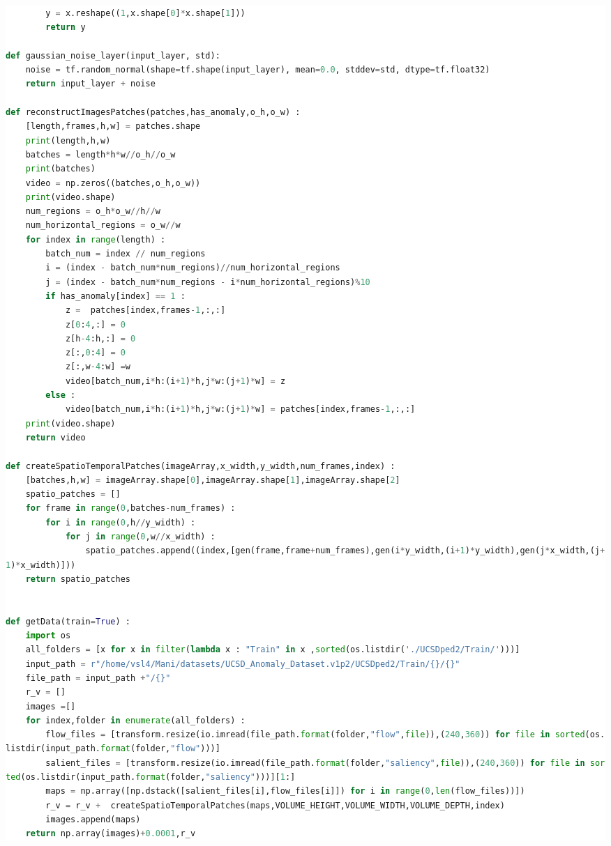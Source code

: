 ```python
        y = x.reshape((1,x.shape[0]*x.shape[1]))
        return y

def gaussian_noise_layer(input_layer, std):
    noise = tf.random_normal(shape=tf.shape(input_layer), mean=0.0, stddev=std, dtype=tf.float32) 
    return input_layer + noise

def reconstructImagesPatches(patches,has_anomaly,o_h,o_w) :
    [length,frames,h,w] = patches.shape
    print(length,h,w)
    batches = length*h*w//o_h//o_w
    print(batches)
    video = np.zeros((batches,o_h,o_w))
    print(video.shape)
    num_regions = o_h*o_w//h//w
    num_horizontal_regions = o_w//w
    for index in range(length) :
        batch_num = index // num_regions
        i = (index - batch_num*num_regions)//num_horizontal_regions
        j = (index - batch_num*num_regions - i*num_horizontal_regions)%10
        if has_anomaly[index] == 1 :
            z =  patches[index,frames-1,:,:]
            z[0:4,:] = 0
            z[h-4:h,:] = 0
            z[:,0:4] = 0
            z[:,w-4:w] =w
            video[batch_num,i*h:(i+1)*h,j*w:(j+1)*w] = z
        else :    
            video[batch_num,i*h:(i+1)*h,j*w:(j+1)*w] = patches[index,frames-1,:,:]
    print(video.shape)
    return video

def createSpatioTemporalPatches(imageArray,x_width,y_width,num_frames,index) :
    [batches,h,w] = imageArray.shape[0],imageArray.shape[1],imageArray.shape[2]
    spatio_patches = []
    for frame in range(0,batches-num_frames) :
        for i in range(0,h//y_width) :
            for j in range(0,w//x_width) :
                spatio_patches.append((index,[gen(frame,frame+num_frames),gen(i*y_width,(i+1)*y_width),gen(j*x_width,(j+1)*x_width)]))
    return spatio_patches


def getData(train=True) :
    import os
    all_folders = [x for x in filter(lambda x : "Train" in x ,sorted(os.listdir('./UCSDped2/Train/')))]
    input_path = r"/home/vsl4/Mani/datasets/UCSD_Anomaly_Dataset.v1p2/UCSDped2/Train/{}/{}"
    file_path = input_path +"/{}"
    r_v = []
    images =[]
    for index,folder in enumerate(all_folders) :
        flow_files = [transform.resize(io.imread(file_path.format(folder,"flow",file)),(240,360)) for file in sorted(os.listdir(input_path.format(folder,"flow")))]
        salient_files = [transform.resize(io.imread(file_path.format(folder,"saliency",file)),(240,360)) for file in sorted(os.listdir(input_path.format(folder,"saliency")))][1:]
        maps = np.array([np.dstack([salient_files[i],flow_files[i]]) for i in range(0,len(flow_files))])
        r_v = r_v +  createSpatioTemporalPatches(maps,VOLUME_HEIGHT,VOLUME_WIDTH,VOLUME_DEPTH,index)
        images.append(maps)
    return np.array(images)+0.0001,r_v

```